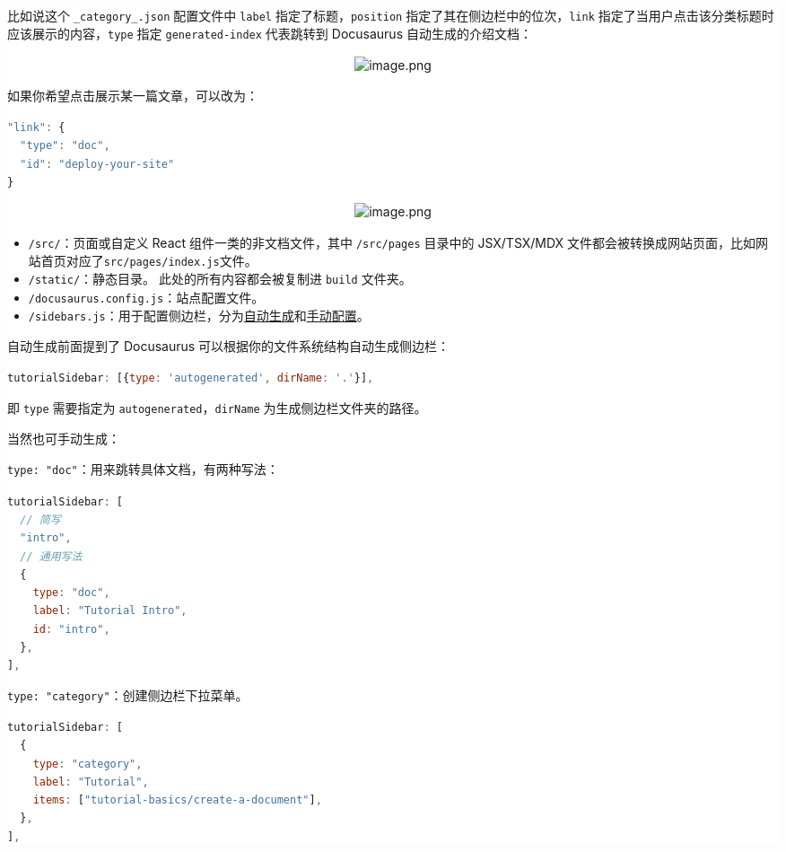 比如说这个 `_category_.json` 配置文件中 `label` 指定了标题，`position` 指定了其在侧边栏中的位次，`link` 指定了当用户点击该分类标题时应该展示的内容，`type` 指定 `generated-index` 代表跳转到 Docusaurus 自动生成的介绍文档：


<p align=center><img src="https://p1-juejin.byteimg.com/tos-cn-i-k3u1fbpfcp/59369bbf7c4543ae94fce1c22a10c14a~tplv-k3u1fbpfcp-jj-mark:0:0:0:0:q75.image#?w=2874&h=1410&s=304337&e=png&b=fefefe" alt="image.png"  /></p>

如果你希望点击展示某一篇文章，可以改为：


```js
"link": {
  "type": "doc",
  "id": "deploy-your-site"
}
```

<p align=center><img src="https://p6-juejin.byteimg.com/tos-cn-i-k3u1fbpfcp/1c5aad093e9f4dbfa43da1fc13aed2c1~tplv-k3u1fbpfcp-jj-mark:0:0:0:0:q75.image#?w=2878&h=1462&s=277710&e=png&b=ffffff" alt="image.png"  /></p>


- `/src/`：页面或自定义 React 组件一类的非文档文件，其中 `/src/pages` 目录中的 JSX/TSX/MDX 文件都会被转换成网站页面，比如网站首页对应了`src/pages/index.js`文件。
- `/static/`：静态目录。 此处的所有内容都会被复制进 `build` 文件夹。
- `/docusaurus.config.js`：站点配置文件。
- `/sidebars.js`：用于配置侧边栏，分为[自动生成](https://docusaurus.io/zh-CN/docs/next/sidebar/autogenerated)和[手动配置](https://docusaurus.io/zh-CN/docs/next/sidebar/items#sidebar-item-category)。

自动生成前面提到了 Docusaurus 可以根据你的文件系统结构自动生成侧边栏：


```js
tutorialSidebar: [{type: 'autogenerated', dirName: '.'}],
```
即 `type` 需要指定为 `autogenerated`，`dirName` 为生成侧边栏文件夹的路径。

当然也可手动生成：

`type: "doc"`：用来跳转具体文档，有两种写法：


```js
tutorialSidebar: [
  // 简写
  "intro",
  // 通用写法
  {
    type: "doc",
    label: "Tutorial Intro",
    id: "intro",
  },
],
```

`type: "category"`：创建侧边栏下拉菜单。


```js
tutorialSidebar: [
  {
    type: "category",
    label: "Tutorial",
    items: ["tutorial-basics/create-a-document"],
  },
],
```
